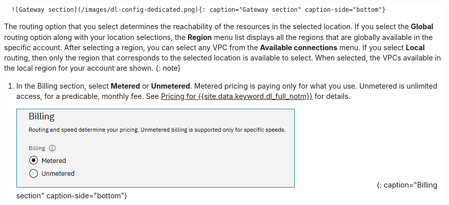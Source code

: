       ![Gateway section](/images/dl-config-dedicated.png){: caption="Gateway section" caption-side="bottom"}     

   The routing option that you select determines the reachability of the resources in the selected location. If you select the **Global** routing option along with your location selections, the **Region** menu list displays all the regions that are globally available in the specific account. After selecting a region, you can select any VPC from the **Available connections** menu. If you select **Local** routing, then only the region that corresponds to the selected location is available to select. When selected, the VPCs available in the local region for your account are shown.
   {: note}

1. In the Billing section, select **Metered** or **Unmetered**. Metered pricing is paying only for what you use. Unmetered is unlimited access, for a predicable, monthly fee. See [Pricing for {{site.data.keyword.dl_full_notm}}](/docs/dl?topic=dl-pricing-for-ibm-cloud-dl) for details.

   ![Billing section](/images/dl-billing.png){: caption="Billing section" caption-side="bottom"}    
